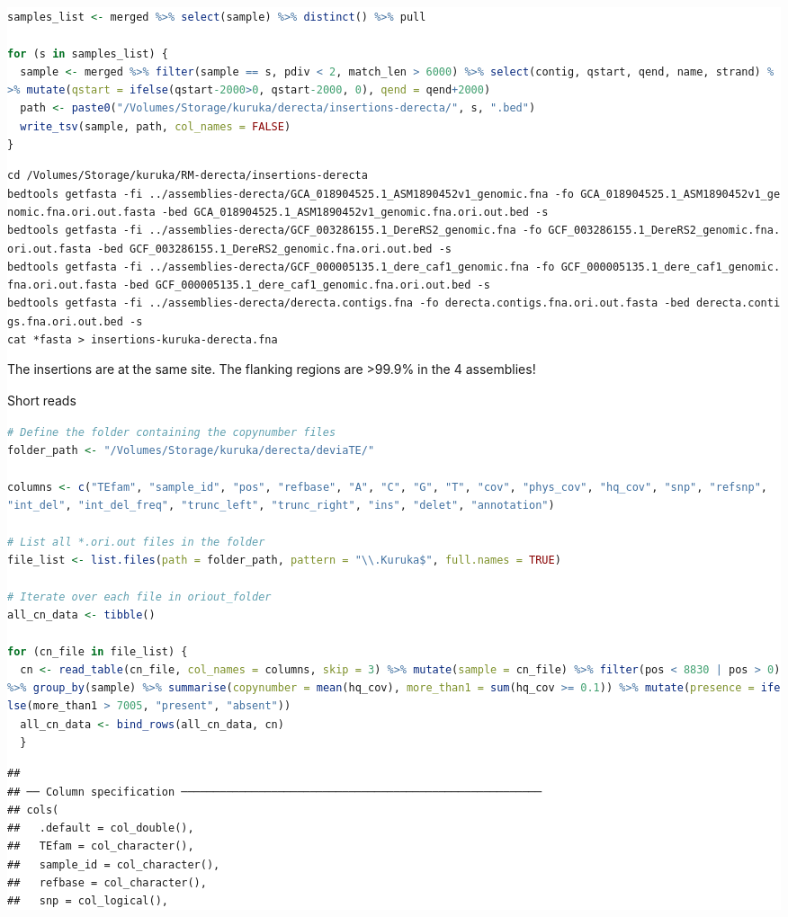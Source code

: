``` r
samples_list <- merged %>% select(sample) %>% distinct() %>% pull

for (s in samples_list) {
  sample <- merged %>% filter(sample == s, pdiv < 2, match_len > 6000) %>% select(contig, qstart, qend, name, strand) %>% mutate(qstart = ifelse(qstart-2000>0, qstart-2000, 0), qend = qend+2000)
  path <- paste0("/Volumes/Storage/kuruka/derecta/insertions-derecta/", s, ".bed")
  write_tsv(sample, path, col_names = FALSE)
}
```

    cd /Volumes/Storage/kuruka/RM-derecta/insertions-derecta
    bedtools getfasta -fi ../assemblies-derecta/GCA_018904525.1_ASM1890452v1_genomic.fna -fo GCA_018904525.1_ASM1890452v1_genomic.fna.ori.out.fasta -bed GCA_018904525.1_ASM1890452v1_genomic.fna.ori.out.bed -s
    bedtools getfasta -fi ../assemblies-derecta/GCF_003286155.1_DereRS2_genomic.fna -fo GCF_003286155.1_DereRS2_genomic.fna.ori.out.fasta -bed GCF_003286155.1_DereRS2_genomic.fna.ori.out.bed -s
    bedtools getfasta -fi ../assemblies-derecta/GCF_000005135.1_dere_caf1_genomic.fna -fo GCF_000005135.1_dere_caf1_genomic.fna.ori.out.fasta -bed GCF_000005135.1_dere_caf1_genomic.fna.ori.out.bed -s
    bedtools getfasta -fi ../assemblies-derecta/derecta.contigs.fna -fo derecta.contigs.fna.ori.out.fasta -bed derecta.contigs.fna.ori.out.bed -s
    cat *fasta > insertions-kuruka-derecta.fna

The insertions are at the same site. The flanking regions are \>99.9% in
the 4 assemblies!

Short reads

``` r
# Define the folder containing the copynumber files
folder_path <- "/Volumes/Storage/kuruka/derecta/deviaTE/"

columns <- c("TEfam", "sample_id", "pos", "refbase", "A", "C", "G", "T", "cov", "phys_cov", "hq_cov", "snp", "refsnp", "int_del", "int_del_freq", "trunc_left", "trunc_right", "ins", "delet", "annotation")

# List all *.ori.out files in the folder
file_list <- list.files(path = folder_path, pattern = "\\.Kuruka$", full.names = TRUE)

# Iterate over each file in oriout_folder
all_cn_data <- tibble()

for (cn_file in file_list) {
  cn <- read_table(cn_file, col_names = columns, skip = 3) %>% mutate(sample = cn_file) %>% filter(pos < 8830 | pos > 0) %>% group_by(sample) %>% summarise(copynumber = mean(hq_cov), more_than1 = sum(hq_cov >= 0.1)) %>% mutate(presence = ifelse(more_than1 > 7005, "present", "absent"))
  all_cn_data <- bind_rows(all_cn_data, cn)
  }
```

    ## 
    ## ── Column specification ────────────────────────────────────────────────────────
    ## cols(
    ##   .default = col_double(),
    ##   TEfam = col_character(),
    ##   sample_id = col_character(),
    ##   refbase = col_character(),
    ##   snp = col_logical(),